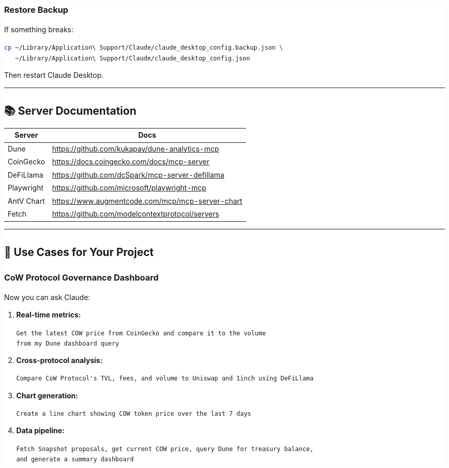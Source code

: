 ### Restore Backup

If something breaks:

```bash
cp ~/Library/Application\ Support/Claude/claude_desktop_config.backup.json \
   ~/Library/Application\ Support/Claude/claude_desktop_config.json
```

Then restart Claude Desktop.

---

## 📚 Server Documentation

| Server | Docs |
|--------|------|
| Dune | https://github.com/kukapay/dune-analytics-mcp |
| CoinGecko | https://docs.coingecko.com/docs/mcp-server |
| DeFiLlama | https://github.com/dcSpark/mcp-server-defillama |
| Playwright | https://github.com/microsoft/playwright-mcp |
| AntV Chart | https://www.augmentcode.com/mcp/mcp-server-chart |
| Fetch | https://github.com/modelcontextprotocol/servers |

---

## 🎯 Use Cases for Your Project

### CoW Protocol Governance Dashboard

Now you can ask Claude:

1. **Real-time metrics:**
   ```
   Get the latest COW price from CoinGecko and compare it to the volume
   from my Dune dashboard query
   ```

2. **Cross-protocol analysis:**
   ```
   Compare CoW Protocol's TVL, fees, and volume to Uniswap and 1inch using DeFiLlama
   ```

3. **Chart generation:**
   ```
   Create a line chart showing COW token price over the last 7 days
   ```

4. **Data pipeline:**
   ```
   Fetch Snapshot proposals, get current COW price, query Dune for treasury balance,
   and generate a summary dashboard
   ```
